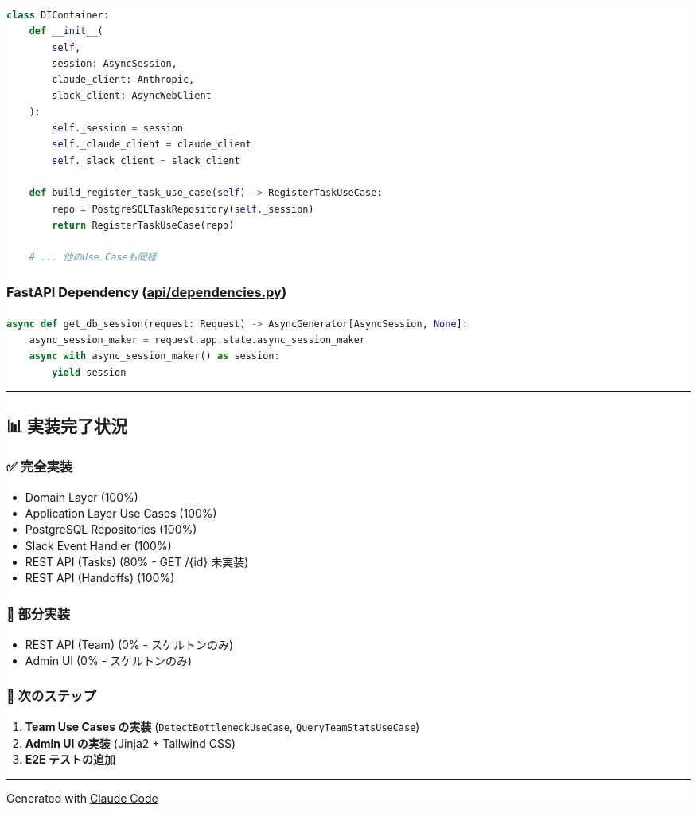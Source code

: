 ```python
class DIContainer:
    def __init__(
        self,
        session: AsyncSession,
        claude_client: Anthropic,
        slack_client: AsyncWebClient
    ):
        self._session = session
        self._claude_client = claude_client
        self._slack_client = slack_client

    def build_register_task_use_case(self) -> RegisterTaskUseCase:
        repo = PostgreSQLTaskRepository(self._session)
        return RegisterTaskUseCase(repo)

    # ... 他のUse Caseも同様
```

### FastAPI Dependency ([api/dependencies.py](../src/adapters/primary/api/dependencies.py))

```python
async def get_db_session(request: Request) -> AsyncGenerator[AsyncSession, None]:
    async_session_maker = request.app.state.async_session_maker
    async with async_session_maker() as session:
        yield session
```

---

## 📊 実装完了状況

### ✅ 完全実装

- Domain Layer (100%)
- Application Layer Use Cases (100%)
- PostgreSQL Repositories (100%)
- Slack Event Handler (100%)
- REST API (Tasks) (80% - GET /{id} 未実装)
- REST API (Handoffs) (100%)

### 🚧 部分実装

- REST API (Team) (0% - スケルトンのみ)
- Admin UI (0% - スケルトンのみ)

### 🎯 次のステップ

1. **Team Use Cases の実装** (`DetectBottleneckUseCase`, `QueryTeamStatsUseCase`)
2. **Admin UI の実装** (Jinja2 + Tailwind CSS)
3. **E2E テストの追加**

---

Generated with [Claude Code](https://claude.com/claude-code)
